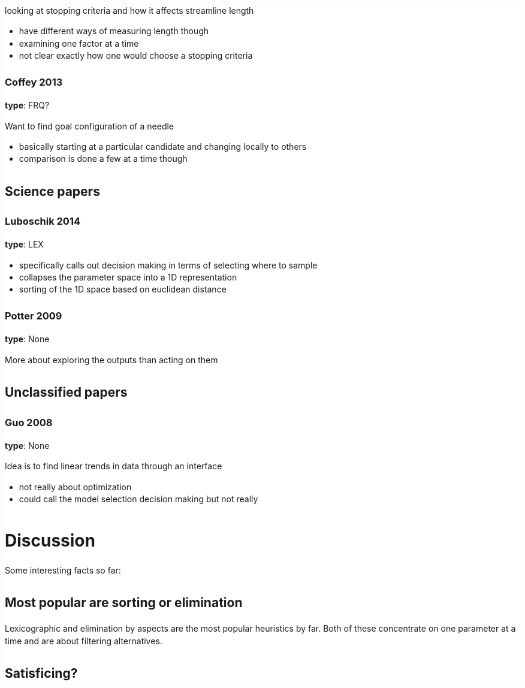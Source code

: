 looking at stopping criteria and how it affects streamline length
  - have different ways of measuring length though
  - examining one factor at a time
  - not clear exactly how one would choose a stopping criteria

### Coffey 2013

**type**: FRQ?

Want to find goal configuration of a needle
  - basically starting at a particular candidate and 
    changing locally to others
  - comparison is done a few at a time though

## Science papers

### Luboschik 2014

**type**: LEX

* specifically calls out decision making in terms of selecting where to sample
* collapses the parameter space into a 1D representation
* sorting of the 1D space based on euclidean distance

### Potter 2009

**type**: None

More about exploring the outputs than acting on them

## Unclassified papers

### Guo 2008

**type**: None

Idea is to find linear trends in data through an interface
  - not really about optimization
  - could call the model selection decision making but not really

# Discussion

Some interesting facts so far:

## Most popular are sorting or elimination

Lexicographic and elimination by aspects are the most popular heuristics
by far. Both of these concentrate on one parameter at a time and are
about filtering alternatives.

## Satisficing?
